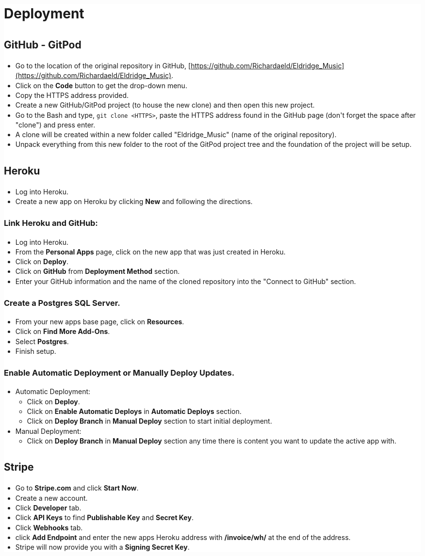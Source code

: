 # Deployment
## GitHub - GitPod
+ Go to the location of the original repository in GitHub, [https://github.com/Richardaeld/Eldridge_Music](https://github.com/Richardaeld/Eldridge_Music).
+ Click on the **Code** button to get the drop-down menu.
+ Copy the HTTPS address provided.
+ Create a new GitHub/GitPod project (to house the new clone) and then open this new project.
+ Go to the Bash and type, `git clone <HTTPS>`, paste the HTTPS address found in the GitHub page (don't forget the space after "clone") and press enter.
+ A clone will be created within a new folder called "Eldridge_Music" (name of the original repository).
+ Unpack everything from this new folder to the root of the GitPod project tree and the foundation of the project will be setup.

## Heroku
+ Log into Heroku.
+ Create a new app on Heroku by clicking **New** and following the directions.

### Link Heroku and GitHub:
+ Log into Heroku.
+ From the **Personal Apps** page, click on the new app that was just created in Heroku.
+ Click on **Deploy**.
+ Click on **GitHub** from **Deployment Method** section.
+ Enter your GitHub information and the name of the cloned repository into the "Connect to GitHub" section.

### Create a Postgres SQL Server.
+ From your new apps base page, click on **Resources**.
+ Click on **Find More Add-Ons**.
+ Select **Postgres**.
+ Finish setup.

### Enable Automatic Deployment or Manually Deploy Updates.
+ Automatic Deployment:
    + Click on **Deploy**.
    + Click on **Enable Automatic Deploys** in **Automatic Deploys** section.
    + Click on **Deploy Branch** in **Manual Deploy** section to start initial deployment.
+ Manual Deployment:
    + Click on **Deploy Branch** in **Manual Deploy** section any time there is content you want to update the active app with.

## Stripe
+ Go to **Stripe.com** and click **Start Now**.
+ Create a new account.
+ Click **Developer** tab.
+ Click **API Keys** to find **Publishable Key** and **Secret Key**.
+ Click **Webhooks** tab.
+ click **Add Endpoint** and enter the new apps Heroku address with **/invoice/wh/** at the end of the address.
+ Stripe will now provide you with a **Signing Secret Key**.
